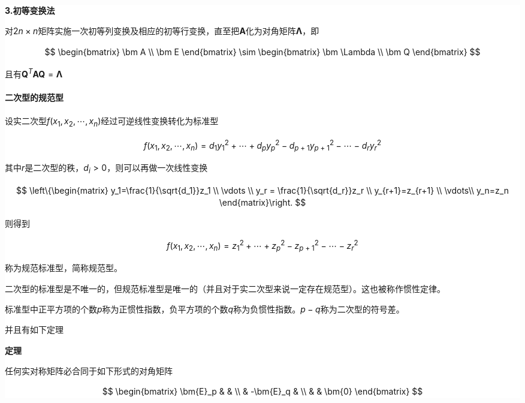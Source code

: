 **3.初等变换法**

对$2n\times n$矩阵实施一次初等列变换及相应的初等行变换，直至把$\bm A$化为对角矩阵$\bm \Lambda$，即

$$
\begin{bmatrix}
\bm A \\
\bm E
\end{bmatrix}
\sim
\begin{bmatrix}
\bm \Lambda \\
\bm Q
\end{bmatrix}
$$

且有$\bm{Q}^T\bm{AQ}=\bm\Lambda$

#### 二次型的规范型

设实二次型$f(x_1,x_2,\cdots,x_n)$经过可逆线性变换转化为标准型

$$
f(x_1,x_2,\cdots,x_n)=d_1y_1^2+\cdots+d_py_p^2-d_{p+1}y_{p+1}^2-\cdots-d_ry_r^2
$$

其中$r$是二次型的秩，$d_i>0$，则可以再做一次线性变换

$$
\left\{\begin{matrix}
y_1=\frac{1}{\sqrt{d_1}}z_1 \\
\vdots \\
y_r = \frac{1}{\sqrt{d_r}}z_r \\
y_{r+1}=z_{r+1} \\
\vdots\\
y_n=z_n         
\end{matrix}\right.
$$

则得到

$$
f(x_1,x_2,\cdots,x_n)=z_1^2+\cdots+z_p^2-z_{p+1}^2-\cdots-z_r^2
$$

称为规范标准型，简称规范型。

二次型的标准型是不唯一的，但规范标准型是唯一的（并且对于实二次型来说一定存在规范型）。这也被称作惯性定律。

标准型中正平方项的个数$p$称为正惯性指数，负平方项的个数$q$称为负惯性指数。$p-q$称为二次型的符号差。

并且有如下定理

**定理**

任何实对称矩阵必合同于如下形式的对角矩阵

$$
\begin{bmatrix}
\bm{E}_p  &  & \\
  & -\bm{E}_q & \\
  &  & \bm{0}
\end{bmatrix}
$$
